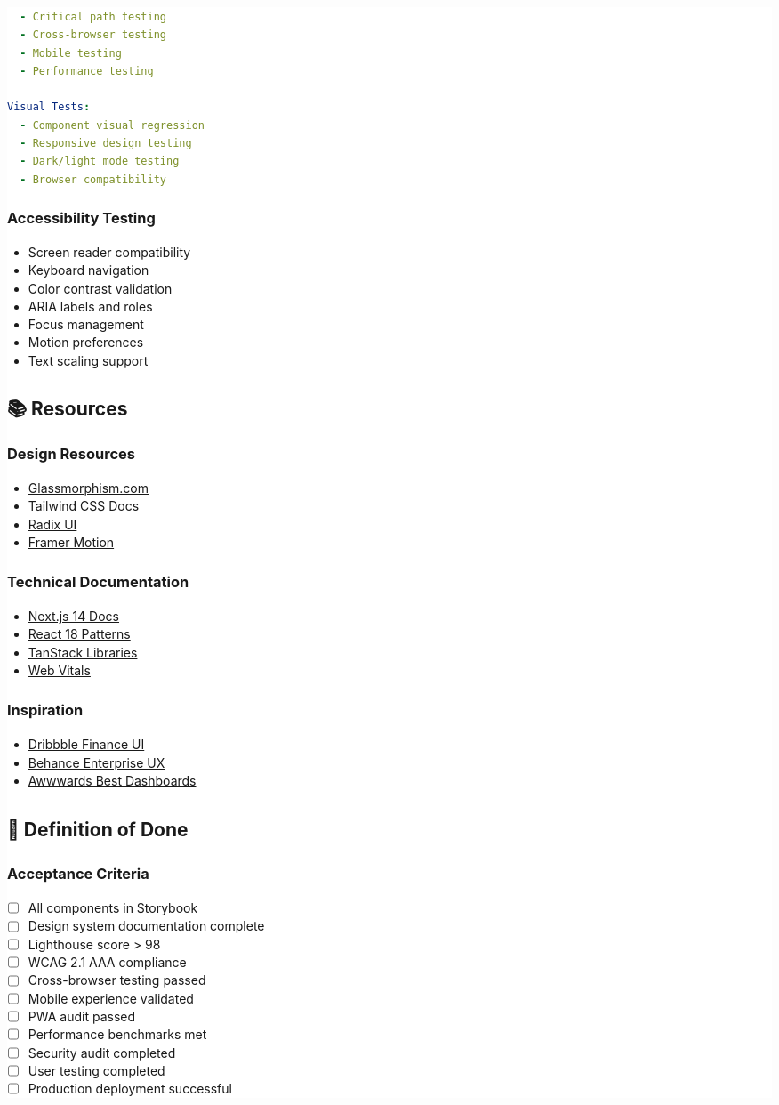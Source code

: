 ```yaml
  - Critical path testing
  - Cross-browser testing
  - Mobile testing
  - Performance testing

Visual Tests:
  - Component visual regression
  - Responsive design testing
  - Dark/light mode testing
  - Browser compatibility
```

### Accessibility Testing
- Screen reader compatibility
- Keyboard navigation
- Color contrast validation
- ARIA labels and roles
- Focus management
- Motion preferences
- Text scaling support

## 📚 Resources

### Design Resources
- [Glassmorphism.com](https://glassmorphism.com/)
- [Tailwind CSS Docs](https://tailwindcss.com/docs)
- [Radix UI](https://www.radix-ui.com/)
- [Framer Motion](https://www.framer.com/motion/)

### Technical Documentation
- [Next.js 14 Docs](https://nextjs.org/docs)
- [React 18 Patterns](https://react.dev/learn)
- [TanStack Libraries](https://tanstack.com/)
- [Web Vitals](https://web.dev/vitals/)

### Inspiration
- [Dribbble Finance UI](https://dribbble.com/search/finance-dashboard)
- [Behance Enterprise UX](https://www.behance.net/search/projects/enterprise-ux)
- [Awwwards Best Dashboards](https://www.awwwards.com/websites/dashboard/)

## 🎯 Definition of Done

### Acceptance Criteria
- [ ] All components in Storybook
- [ ] Design system documentation complete
- [ ] Lighthouse score > 98
- [ ] WCAG 2.1 AAA compliance
- [ ] Cross-browser testing passed
- [ ] Mobile experience validated
- [ ] PWA audit passed
- [ ] Performance benchmarks met
- [ ] Security audit completed
- [ ] User testing completed
- [ ] Production deployment successful
